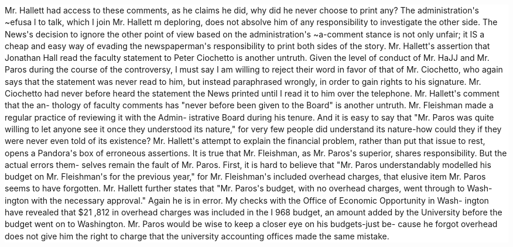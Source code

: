 Mr. Hallett had access to these comments, 
as he claims he did, why did he never 
choose to print any? The administration's 
~efusa l to talk, which I join Mr. Hallett 
m deploring, does not absolve him of any 
responsibility to investigate the other side. 
The News's decision to ignore the other 
point of view based on the administration's 
~a-comment stance is not only unfair; it 
IS a cheap and easy way of evading the 
newspaperman's responsibility to print 
both sides of the story. 
Mr. Hallett's assertion that Jonathan 
Hall read the faculty statement to Peter 
Ciochetto is another untruth. Given the 
level of conduct of Mr. HaJJ and Mr. Paros 
during the course of the controversy, I 
must say I am willing to reject their word 
in favor of that of Mr. Ciochetto, who 
again says that the statement was never 
read to him, but instead paraphrased 
wrongly, in order to gain rights to his 
signature. Mr. Ciochetto had never before 
heard the statement the News printed 
until I read it to him over the telephone. 
Mr. Hallett's comment that the an-
thology of faculty comments has "never 
before been given to the Board" is another 
untruth. Mr. Fleishman made a regular 
practice of reviewing it with the Admin-
istrative Board during his tenure. And it 
is easy to say that "Mr. Paros was quite 
willing to let anyone see it once they 
understood its nature," for very few 
people did understand its nature-how 
could they if they were never even told 
of its existence? 
Mr. Hallett's attempt to explain the 
financial problem, rather than put that 
issue to rest, opens a Pandora's box of 
erroneous assertions. It is true that Mr. 
Fleishman, as Mr. Paros's superior, shares 
responsibility. But the actual errors them-
selves remain the fault of Mr. Paros. 
First, it is hard to believe that "Mr. 
Paros understandably modelled his budget 
on Mr. Fleishman's for the previous year," 
for Mr. Fleishman's included overhead 
charges, that elusive item Mr. Paros seems 
to have forgotten. Mr. Hallett further 
states that "Mr. Paros's budget, with no 
overhead charges, went through to Wash-
ington with the necessary approval." 
Again he is in error. My checks with the 
Office of Economic Opportunity in Wash-
ington have revealed that $21 ,812 in 
overhead charges was included in the 
I 968 budget, an amount added by the 
University before the budget went on to 
Washington. Mr. Paros would be wise to 
keep a closer eye on his budgets-just be-
cause he forgot overhead does not give 
him the right to charge that the university 
accounting offices made the same mistake. 